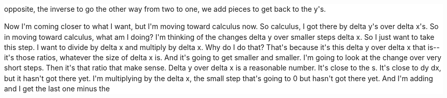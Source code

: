   <span m='775610'>opposite,</span> <span m='776410'>the</span> <span m='776580'>inverse</span>
  <span m='778370'>to</span> <span m='778510'>go</span> <span m='778750'>the</span>
  <span m='778940'>other</span> <span m='779140'>way</span> <span m='779420'>from</span>
  <span m='779620'>two</span> <span m='779880'>to</span> <span m='779970'>one,</span>
  <span m='780820'>we</span> <span m='784710'>add</span> <span m='785100'>pieces</span>
  <span m='785940'>to</span> <span m='786050'>get</span> <span m='786350'>back</span>
  <span m='786840'>to</span> <span m='787550'>the</span> <span m='787670'>y's.</span>
  </p><p><span m='792870'>Now</span> <span m='793180'>I'm</span> <span m='794590'>coming</span>
  <span m='796300'>closer</span> <span m='798250'>to</span> <span m='798620'>what</span>
  <span m='798870'>I</span> <span m='799240'>want,</span> <span m='800310'>but</span>
  <span m='801860'>I'm</span> <span m='802030'>moving</span> <span m='802410'>toward</span>
  <span m='802650'>calculus</span> <span m='802970'>now.</span> <span m='805940'>So</span>
  <span m='806180'>calculus,</span> <span m='808500'>I</span> <span m='808650'>got</span>
  <span m='809010'>there</span> <span m='812340'>by</span> <span m='812630'>delta</span>
  <span m='813080'>y's</span> <span m='813450'>over</span> <span m='813710'>delta</span>
  <span m='814150'>x's.</span> <span m='814950'>So</span> <span m='815710'>in</span>
  <span m='815940'>moving</span> <span m='816320'>toward</span> <span m='816550'>calculus,</span>
  <span m='817130'>what</span> <span m='817330'>am</span> <span m='817850'>I</span>
  <span m='817950'>doing?</span> <span m='818550'>I'm</span> <span m='818780'>thinking</span>
  <span m='819300'>of</span> <span m='820600'>the</span> <span m='820810'>changes</span>
  <span m='821640'>delta</span> <span m='822020'>y</span> <span m='822460'>over</span>
  <span m='823836'>smaller</span> <span m='824960'>steps</span> <span m='825560'>delta</span>
  <span m='825920'>x.</span> <span m='829470'>So</span> <span m='831460'>I</span>
  <span m='831800'>just</span> <span m='832070'>want</span> <span m='832260'>to</span>
  <span m='832840'>take this</span> <span m='833080'>step.</span> <span m='833840'>I</span>
  <span m='833950'>want</span> <span m='834190'>to</span> <span m='834270'>divide</span>
  <span m='834820'>by</span> <span m='835030'>delta</span> <span m='835450'>x</span>
  <span m='836630'>and</span> <span m='836860'>multiply</span> <span m='837500'>by</span>
  <span m='837700'>delta</span> <span m='838090'>x.</span> <span m='838930'>Why</span>
  <span m='839130'>do</span> <span m='839280'>I</span> <span m='839390'>do</span>
  <span m='839570'>that?</span> <span m='840110'>That's</span> <span m='840390'>because</span>
  <span m='840770'>it's</span> <span m='841030'>this</span> <span m='841270'>delta</span>
  <span m='841640'>y</span> <span m='841850'>over</span> <span m='842050'>delta</span>
  <span m='842450'>x</span> <span m='842790'>that</span> <span m='843830'>is--</span>
  <span m='844830'>it's</span> <span m='845150'>those</span> <span m='845420'>ratios,</span>
  <span m='846760'>whatever</span> <span m='847300'>the</span> <span m='847450'>size</span>
  <span m='847900'>of</span> <span m='848030'>delta</span> <span m='848420'>x</span>
  <span m='848790'>is.</span> <span m='850370'>And</span> <span m='850550'>it's</span>
  <span m='850750'>going</span> <span m='850910'>to</span> <span m='850960'>get</span>
  <span m='851250'>smaller</span> <span m='851700'>and</span> <span m='851830'>smaller.</span>
  <span m='853540'>I'm</span> <span m='853660'>going</span> <span m='853870'>to</span>
  <span m='854020'>look</span> <span m='854480'>at</span> <span m='854720'>the</span>
  <span m='854880'>change</span> <span m='855600'>over</span> <span m='856090'>very</span>
  <span m='856840'>short</span> <span m='858240'>steps.</span> <span m='859540'>Then</span>
  <span m='860640'>it's</span> <span m='860920'>that</span> <span m='861160'>ratio</span>
  <span m='861890'>that</span> <span m='862110'>make</span> <span m='862390'>sense.</span>
  <span m='864640'>Delta</span> <span m='864990'>y</span> <span m='865200'>over</span>
  <span m='865400'>delta</span> <span m='865790'>x</span> <span m='865980'>is</span>
  <span m='866120'>a</span> <span m='866200'>reasonable</span> <span m='866810'>number.</span>
  <span m='867970'>It's</span> <span m='868910'>close</span> <span m='869340'>to</span>
  <span m='869460'>the</span> <span m='869680'>s.</span> <span m='871120'>It's</span>
  <span m='871380'>close</span> <span m='871830'>to</span> <span m='872180'>dy</span>
  <span m='872710'>dx,</span> <span m='873240'>but</span> <span m='873390'>it</span>
  <span m='873480'>hasn't</span> <span m='873820'>got</span> <span m='874060'>there</span>
  <span m='874120'>yet.</span> <span m='875490'>I'm</span> <span m='875680'>multiplying</span>
  <span m='876400'>by</span> <span m='876910'>the</span> <span m='877040'>delta</span>
  <span m='877450'>x,</span> <span m='877890'>the</span> <span m='878010'>small</span>
  <span m='878370'>step</span> <span m='878850'>that's</span> <span m='879130'>going</span>
  <span m='879430'>to</span> <span m='879480'>0</span> <span m='879840'>but</span>
  <span m='880020'>hasn't</span> <span m='880370'>got</span> <span m='880610'>there</span>
  <span m='881250'>yet.</span> <span m='882130'>And</span> <span m='883130'>I'm</span>
  <span m='883320'>adding</span> <span m='884160'>and</span> <span m='884750'>I</span>
  <span m='884890'>get</span> <span m='886230'>the</span> <span m='886410'>last</span>
  <span m='886820'>one</span> <span m='887030'>minus</span> <span m='887410'>the</span>